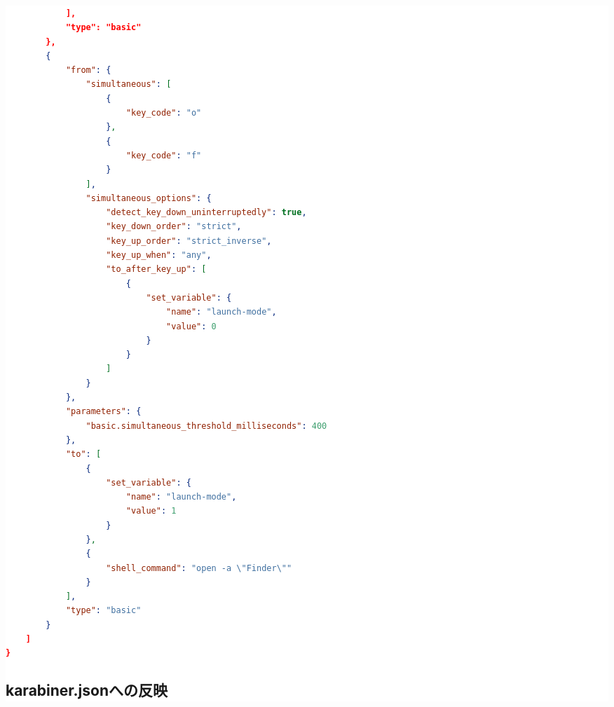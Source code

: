 ````json
            ],
            "type": "basic"
        },
        {
            "from": {
                "simultaneous": [
                    {
                        "key_code": "o"
                    },
                    {
                        "key_code": "f"
                    }
                ],
                "simultaneous_options": {
                    "detect_key_down_uninterruptedly": true,
                    "key_down_order": "strict",
                    "key_up_order": "strict_inverse",
                    "key_up_when": "any",
                    "to_after_key_up": [
                        {
                            "set_variable": {
                                "name": "launch-mode",
                                "value": 0
                            }
                        }
                    ]
                }
            },
            "parameters": {
                "basic.simultaneous_threshold_milliseconds": 400
            },
            "to": [
                {
                    "set_variable": {
                        "name": "launch-mode",
                        "value": 1
                    }
                },
                {
                    "shell_command": "open -a \"Finder\""
                }
            ],
            "type": "basic"
        }
    ]
}
````

## karabiner.jsonへの反映
